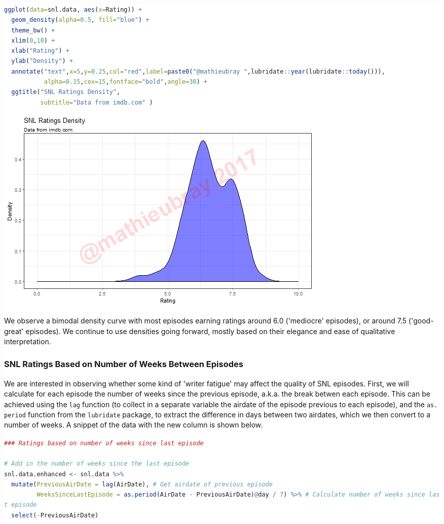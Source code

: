 
```r
ggplot(data=snl.data, aes(x=Rating)) +
  geom_density(alpha=0.5, fill="blue") +
  theme_bw() +
  xlim(0,10) +
  xlab("Rating") +
  ylab("Density") +
  annotate("text",x=5,y=0.25,col="red",label=paste0("@mathieubray ",lubridate::year(lubridate::today())),
           alpha=0.15,cex=15,fontface="bold",angle=30) +
  ggtitle("SNL Ratings Density",
          subtitle="Data from imdb.com" )
```

![plot of chunk snl_4](/plots/snl_4-1.png)

We observe a bimodal density curve with most episodes earning ratings around 6.0 ('mediocre' episodes), or around 7.5 ('good-great' episodes). We continue to use densities going forward, mostly based on their elegance and ease of qualitative interpretation.

### SNL Ratings Based on Number of Weeks Between Episodes

We are interested in observing whether some kind of 'writer fatigue' may affect the quality of SNL episodes. First, we will calculate for each episode the number of weeks since the previous episode, a.k.a. the break betwen each episode. This can be achieved using the `lag` function (to collect in a separate variable the airdate of the episode previous to each episode), and the `as.period` function from the `lubridate` package, to extract the difference in days between two airdates, which we then convert to a number of weeks. A snippet of the data with the new column is shown below.


```r
### Ratings based on number of weeks since last episode

# Add in the number of weeks since the last episode
snl.data.enhanced <- snl.data %>%
  mutate(PreviousAirDate = lag(AirDate), # Get airdate of previous episode
         WeeksSinceLastEpisode = as.period(AirDate - PreviousAirDate)@day / 7) %>% # Calculate number of weeks since last episode
  select(-PreviousAirDate)
```
